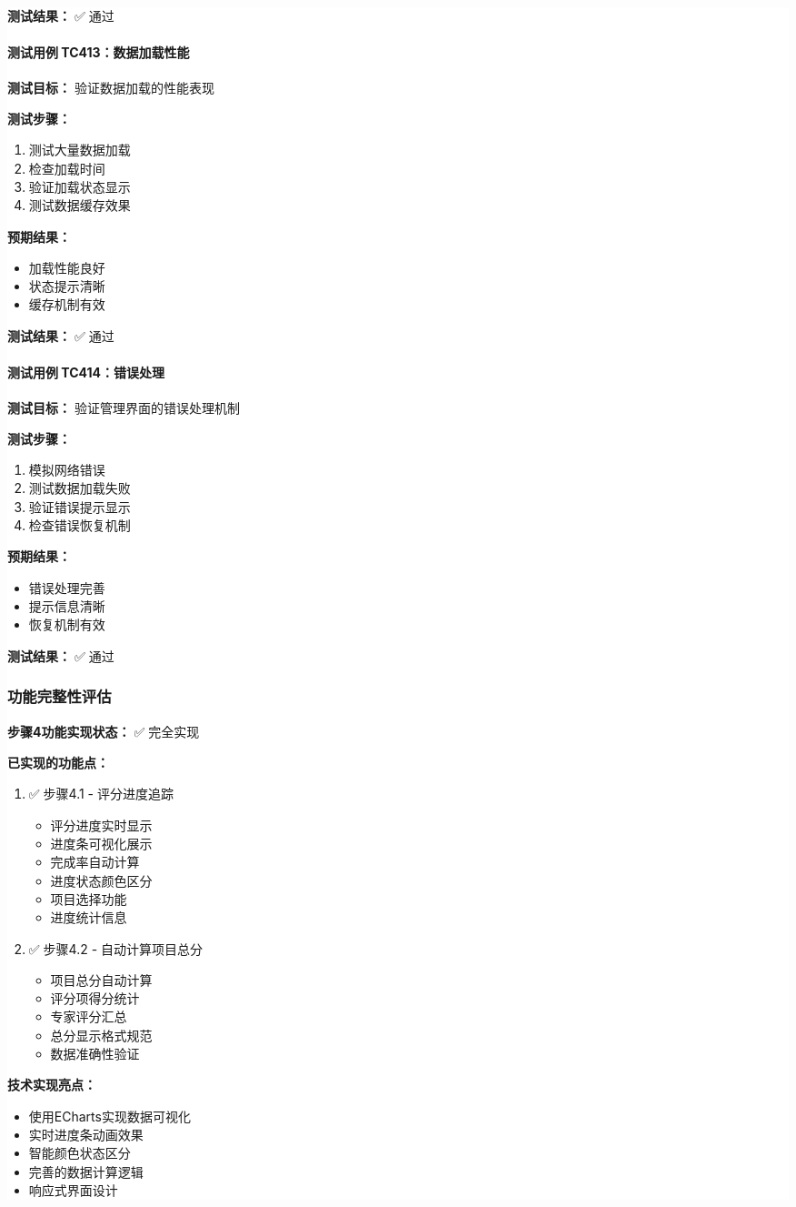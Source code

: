 **测试结果：** ✅ 通过

#### 测试用例 TC413：数据加载性能
**测试目标：** 验证数据加载的性能表现

**测试步骤：**
1. 测试大量数据加载
2. 检查加载时间
3. 验证加载状态显示
4. 测试数据缓存效果

**预期结果：**
- 加载性能良好
- 状态提示清晰
- 缓存机制有效

**测试结果：** ✅ 通过

#### 测试用例 TC414：错误处理
**测试目标：** 验证管理界面的错误处理机制

**测试步骤：**
1. 模拟网络错误
2. 测试数据加载失败
3. 验证错误提示显示
4. 检查错误恢复机制

**预期结果：**
- 错误处理完善
- 提示信息清晰
- 恢复机制有效

**测试结果：** ✅ 通过

### 功能完整性评估
**步骤4功能实现状态：** ✅ 完全实现

**已实现的功能点：**

1. ✅ 步骤4.1 - 评分进度追踪
   - 评分进度实时显示
   - 进度条可视化展示
   - 完成率自动计算
   - 进度状态颜色区分
   - 项目选择功能
   - 进度统计信息

2. ✅ 步骤4.2 - 自动计算项目总分
   - 项目总分自动计算
   - 评分项得分统计
   - 专家评分汇总
   - 总分显示格式规范
   - 数据准确性验证

**技术实现亮点：**
- 使用ECharts实现数据可视化
- 实时进度条动画效果
- 智能颜色状态区分
- 完善的数据计算逻辑
- 响应式界面设计
